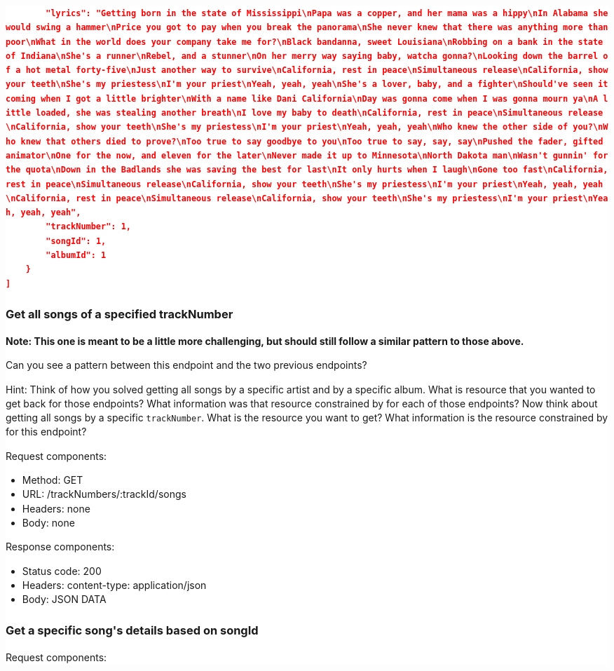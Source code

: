 ```json
        "lyrics": "Getting born in the state of Mississippi\nPapa was a copper, and her mama was a hippy\nIn Alabama she would swing a hammer\nPrice you got to pay when you break the panorama\nShe never knew that there was anything more than poor\nWhat in the world does your company take me for?\nBlack bandanna, sweet Louisiana\nRobbing on a bank in the state of Indiana\nShe's a runner\nRebel, and a stunner\nOn her merry way saying baby, watcha gonna?\nLooking down the barrel of a hot metal forty-five\nJust another way to survive\nCalifornia, rest in peace\nSimultaneous release\nCalifornia, show your teeth\nShe's my priestess\nI'm your priest\nYeah, yeah, yeah\nShe's a lover, baby, and a fighter\nShould've seen it coming when I got a little brighter\nWith a name like Dani California\nDay was gonna come when I was gonna mourn ya\nA little loaded, she was stealing another breath\nI love my baby to death\nCalifornia, rest in peace\nSimultaneous release\nCalifornia, show your teeth\nShe's my priestess\nI'm your priest\nYeah, yeah, yeah\nWho knew the other side of you?\nWho knew that others died to prove?\nToo true to say goodbye to you\nToo true to say, say, say\nPushed the fader, gifted animator\nOne for the now, and eleven for the later\nNever made it up to Minnesota\nNorth Dakota man\nWasn't gunnin' for the quota\nDown in the Badlands she was saving the best for last\nIt only hurts when I laugh\nGone too fast\nCalifornia, rest in peace\nSimultaneous release\nCalifornia, show your teeth\nShe's my priestess\nI'm your priest\nYeah, yeah, yeah\nCalifornia, rest in peace\nSimultaneous release\nCalifornia, show your teeth\nShe's my priestess\nI'm your priest\nYeah, yeah, yeah",
        "trackNumber": 1,
        "songId": 1,
        "albumId": 1
    }
]
```

### Get all songs of a specified trackNumber

**Note: This one is meant to be a little more challenging, but should still
follow a similar pattern to those above.**

Can you see a pattern between this endpoint and the two previous endpoints?

Hint: Think of how you solved getting all songs by a specific artist and by a
specific album. What is resource that you wanted to get back for those
endpoints? What information was that resource constrained by for each of those
endpoints? Now think about getting all songs by a specific `trackNumber`.
What is the resource you want to get? What information is the resource
constrained by for this endpoint?

Request components:

- Method: GET
- URL: /trackNumbers/:trackId/songs
- Headers: none
- Body: none

Response components:

- Status code: 200
- Headers: content-type: application/json
- Body: JSON DATA

### Get a specific song's details based on songId

Request components:
